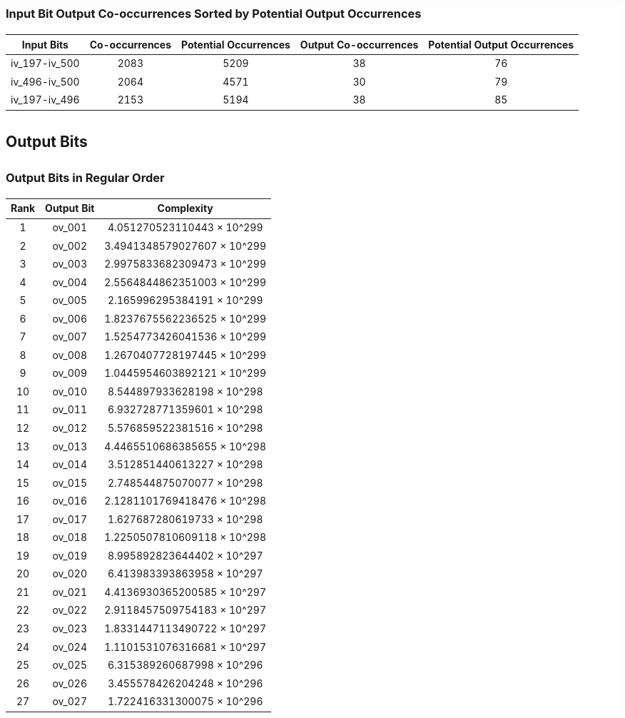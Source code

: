 ### Input Bit Output Co-occurrences Sorted by Potential Output Occurrences

| Input Bits | Co-occurrences | Potential Occurrences | Output Co-occurrences | Potential Output Occurrences |
|:----------:|:--------------:|:---------------------:|:---------------------:|:----------------------------:|
| iv_197-iv_500 | 2083 | 5209 | 38 | 76 |
| iv_496-iv_500 | 2064 | 4571 | 30 | 79 |
| iv_197-iv_496 | 2153 | 5194 | 38 | 85 |

## Output Bits

### Output Bits in Regular Order

| Rank | Output Bit | Complexity |
|:----:|:----------:|:----------:|
| 1 | ov_001 | 4.051270523110443 × 10^299 |
| 2 | ov_002 | 3.4941348579027607 × 10^299 |
| 3 | ov_003 | 2.9975833682309473 × 10^299 |
| 4 | ov_004 | 2.5564844862351003 × 10^299 |
| 5 | ov_005 | 2.165996295384191 × 10^299 |
| 6 | ov_006 | 1.8237675562236525 × 10^299 |
| 7 | ov_007 | 1.5254773426041536 × 10^299 |
| 8 | ov_008 | 1.2670407728197445 × 10^299 |
| 9 | ov_009 | 1.0445954603892121 × 10^299 |
| 10 | ov_010 | 8.544897933628198 × 10^298 |
| 11 | ov_011 | 6.932728771359601 × 10^298 |
| 12 | ov_012 | 5.576859522381516 × 10^298 |
| 13 | ov_013 | 4.4465510686385655 × 10^298 |
| 14 | ov_014 | 3.512851440613227 × 10^298 |
| 15 | ov_015 | 2.748544875070077 × 10^298 |
| 16 | ov_016 | 2.1281101769418476 × 10^298 |
| 17 | ov_017 | 1.627687280619733 × 10^298 |
| 18 | ov_018 | 1.2250507810609118 × 10^298 |
| 19 | ov_019 | 8.995892823644402 × 10^297 |
| 20 | ov_020 | 6.413983393863958 × 10^297 |
| 21 | ov_021 | 4.4136930365200585 × 10^297 |
| 22 | ov_022 | 2.9118457509754183 × 10^297 |
| 23 | ov_023 | 1.8331447113490722 × 10^297 |
| 24 | ov_024 | 1.1101531076316681 × 10^297 |
| 25 | ov_025 | 6.315389260687998 × 10^296 |
| 26 | ov_026 | 3.455578426204248 × 10^296 |
| 27 | ov_027 | 1.722416331300075 × 10^296 |